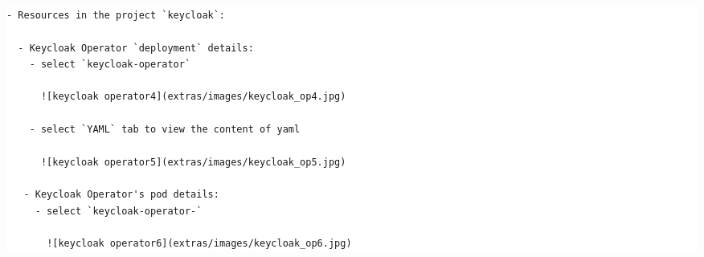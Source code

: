 
    - Resources in the project `keycloak`:
     
      - Keycloak Operator `deployment` details:   
        - select `keycloak-operator`
       
          ![keycloak operator4](extras/images/keycloak_op4.jpg)
          
        - select `YAML` tab to view the content of yaml
        
          ![keycloak operator5](extras/images/keycloak_op5.jpg)
          
       - Keycloak Operator's pod details:
         - select `keycloak-operator-`
         
           ![keycloak operator6](extras/images/keycloak_op6.jpg)
           